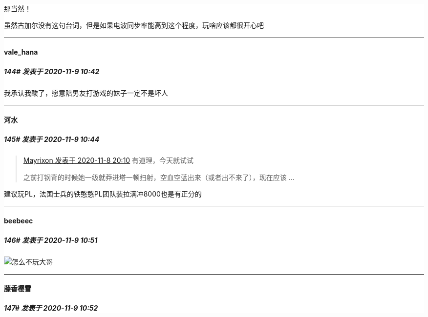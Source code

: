 那当然！

虽然古加尔没有这句台词，但是如果电波同步率能高到这个程度，玩啥应该都很开心吧







*****

####  vale_hana  
##### 144#       发表于 2020-11-9 10:42




我承认我酸了，愿意陪男友打游戏的妹子一定不是坏人







*****

####  河水  
##### 145#       发表于 2020-11-9 10:44



<blockquote><a href="httphttps://bbs.saraba1st.com/2b/forum.php?mod=redirect&amp;goto=findpost&amp;pid=49323345&amp;ptid=1970861" target="_blank">Mayrixon 发表于 2020-11-8 20:10</a>
有道理，今天就试试

之前打钢背的时候她一级就莽进塔一顿扫射，空血空蓝出来（或者出不来了），现在应该 ...</blockquote>
建议玩PL，法国士兵的铁憨憨PL团队装拉满冲8000也是有正分的







*****

####  beebeec  
##### 146#       发表于 2020-11-9 10:51



<img src="https://static.saraba1st.com/image/smiley/face2017/001.png" referrerpolicy="no-referrer">怎么不玩大哥







*****

####  藤香樱雪  
##### 147#       发表于 2020-11-9 10:52


